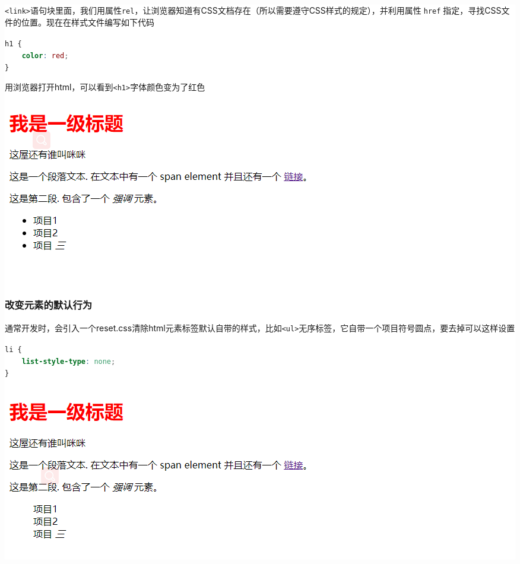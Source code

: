 `<link>`语句块里面，我们用属性`rel`，让浏览器知道有CSS文档存在（所以需要遵守CSS样式的规定），并利用属性 `href` 指定，寻找CSS文件的位置。现在在样式文件编写如下代码

```css
h1 {
    color: red;
}
```

用浏览器打开html，可以看到`<h1>`字体颜色变为了红色

![1.jpg](./images/1.jpg)

<br>

### 改变元素的默认行为

通常开发时，会引入一个reset.css清除html元素标签默认自带的样式，比如`<ul>`无序标签，它自带一个项目符号圆点，要去掉可以这样设置

```css
li {
    list-style-type: none;
}
```

![2.jpg](./images/2.jpg)
